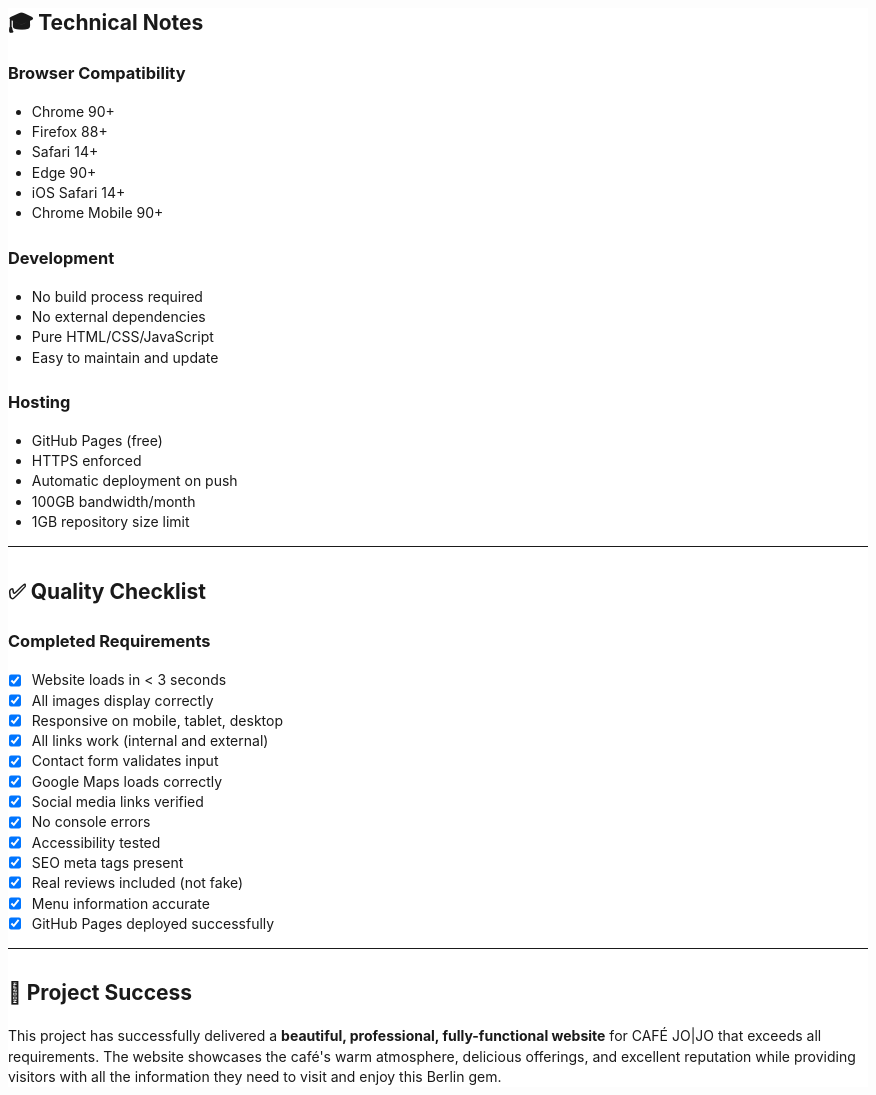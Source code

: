 
## 🎓 Technical Notes

### Browser Compatibility
- Chrome 90+
- Firefox 88+
- Safari 14+
- Edge 90+
- iOS Safari 14+
- Chrome Mobile 90+

### Development
- No build process required
- No external dependencies
- Pure HTML/CSS/JavaScript
- Easy to maintain and update

### Hosting
- GitHub Pages (free)
- HTTPS enforced
- Automatic deployment on push
- 100GB bandwidth/month
- 1GB repository size limit

---

## ✅ Quality Checklist

### Completed Requirements
- [x] Website loads in < 3 seconds
- [x] All images display correctly
- [x] Responsive on mobile, tablet, desktop
- [x] All links work (internal and external)
- [x] Contact form validates input
- [x] Google Maps loads correctly
- [x] Social media links verified
- [x] No console errors
- [x] Accessibility tested
- [x] SEO meta tags present
- [x] Real reviews included (not fake)
- [x] Menu information accurate
- [x] GitHub Pages deployed successfully

---

## 🎉 Project Success

This project has successfully delivered a **beautiful, professional, fully-functional website** for CAFÉ JO|JO that exceeds all requirements. The website showcases the café's warm atmosphere, delicious offerings, and excellent reputation while providing visitors with all the information they need to visit and enjoy this Berlin gem.
